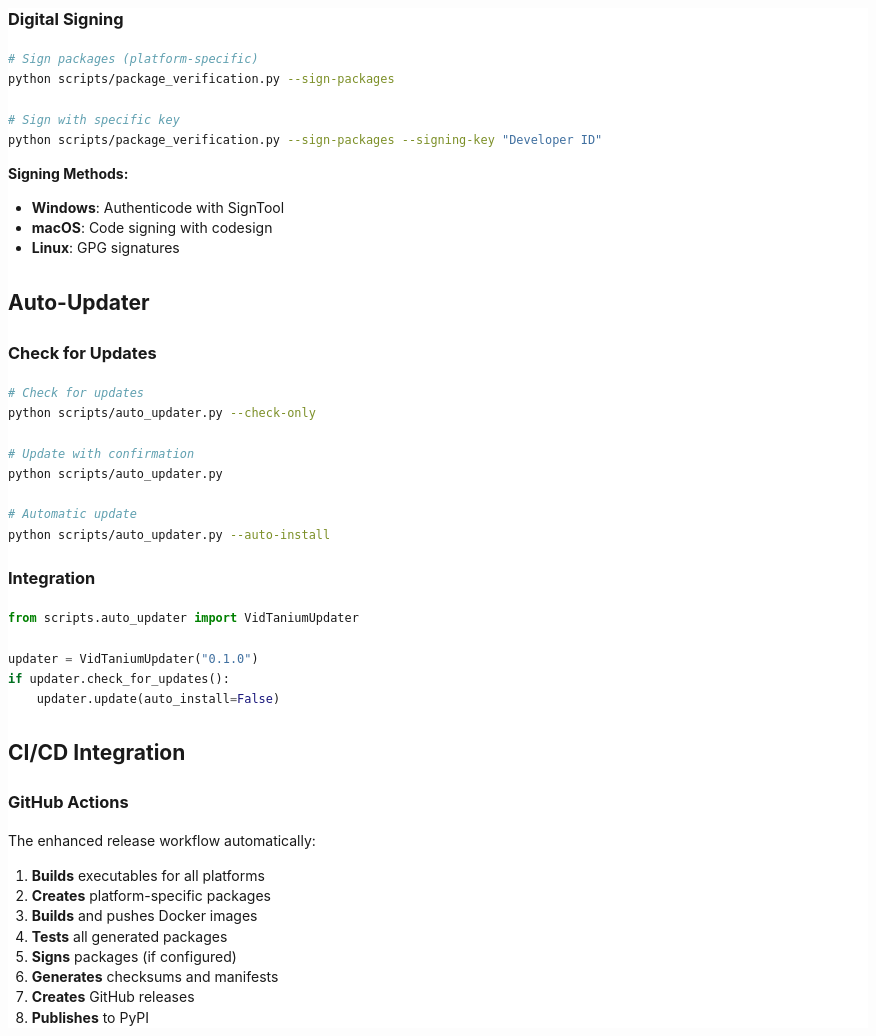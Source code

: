 ### Digital Signing

```bash
# Sign packages (platform-specific)
python scripts/package_verification.py --sign-packages

# Sign with specific key
python scripts/package_verification.py --sign-packages --signing-key "Developer ID"
```

**Signing Methods:**

- **Windows**: Authenticode with SignTool
- **macOS**: Code signing with codesign
- **Linux**: GPG signatures

## Auto-Updater

### Check for Updates

```bash
# Check for updates
python scripts/auto_updater.py --check-only

# Update with confirmation
python scripts/auto_updater.py

# Automatic update
python scripts/auto_updater.py --auto-install
```

### Integration

```python
from scripts.auto_updater import VidTaniumUpdater

updater = VidTaniumUpdater("0.1.0")
if updater.check_for_updates():
    updater.update(auto_install=False)
```

## CI/CD Integration

### GitHub Actions

The enhanced release workflow automatically:

1. **Builds** executables for all platforms
2. **Creates** platform-specific packages
3. **Builds** and pushes Docker images
4. **Tests** all generated packages
5. **Signs** packages (if configured)
6. **Generates** checksums and manifests
7. **Creates** GitHub releases
8. **Publishes** to PyPI
